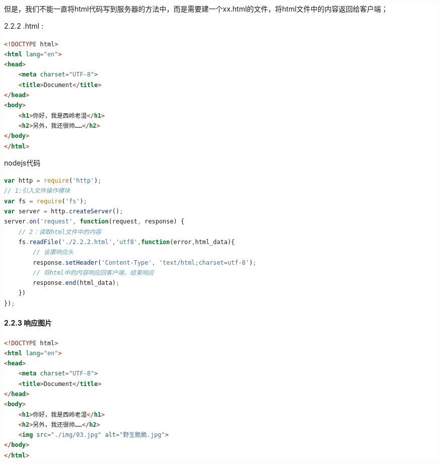 但是，我们不能一直将html代码写到服务器的方法中，而是需要建一个xx.html的文件，将html文件中的内容返回给客户端；

2.2.2 .html :

```html
<!DOCTYPE html>
<html lang="en">
<head>
    <meta charset="UTF-8">
    <title>Document</title>
</head>
<body>
    <h1>你好，我是西岭老湿</h1>
    <h2>另外，我还很帅……</h2>
</body>
</html>
```

nodejs代码

```js
var http = require('http');
// 1:引入文件操作模块
var fs = require('fs');
var server = http.createServer();
server.on('request', function(request, response) {
    // 2：读取html文件中的内容
    fs.readFile('./2.2.2.html','utf8',function(error,html_data){
        // 设置响应头
        response.setHeader('Content-Type', 'text/html;charset=utf-8');
        // 将html中的内容响应回客户端，结束响应
        response.end(html_data);
    })
});
```



#### 2.2.3 响应图片

```html
<!DOCTYPE html>
<html lang="en">
<head>
    <meta charset="UTF-8">
    <title>Document</title>
</head>
<body>
    <h1>你好，我是西岭老湿</h1>
    <h2>另外，我还很帅……</h2>
    <img src="./img/03.jpg" alt="野生脆脆.jpg">
</body>
</html>
```

